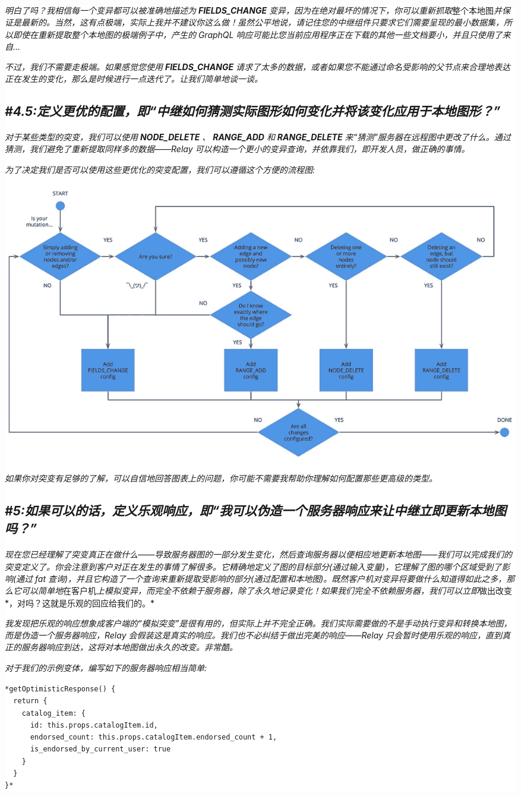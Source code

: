 *明白了吗？我相信每一个变异都可以被准确地描述为 **FIELDS_CHANGE** 变异，因为在绝对最坏的情况下，你可以重新抓取*整个本地图*并保证是最新的。当然，这有点极端，实际上我并不建议你这么做！虽然公平地说，请记住您的中继组件只要求它们需要呈现的最小数据集，所以即使在重新提取整个本地图的极端例子中，产生的 GraphQL 响应可能比您当前应用程序正在下载的其他一些文档要小，并且只使用了来自…*

*不过，我们不需要走极端。如果感觉您使用 **FIELDS_CHANGE** 请求了太多的数据，或者如果您不能通过命名受影响的父节点来合理地表达正在发生的变化，那么是时候进行一点迭代了。让我们简单地谈一谈。*

## *#4.5:定义更优的配置，即“中继如何猜测实际图形如何变化并将该变化应用于本地图形？”*

*对于某些类型的突变，我们可以使用 **NODE_DELETE** 、 **RANGE_ADD** 和 **RANGE_DELETE** 来“猜测”服务器在远程图中更改了什么。通过猜测，我们避免了重新提取同样多的数据——Relay 可以构造一个更小的变异查询，并依靠我们，即开发人员，做正确的事情。*

*为了决定我们是否可以使用这些更优化的突变配置，我们可以遵循这个方便的流程图:*

*![](img/932aa90cfacfec798ba01dcbc12bbbb8.png)*

*如果你对突变有足够的了解，可以自信地回答图表上的问题，你可能不需要我帮助你理解如何配置那些更高级的类型。*

## *#5:如果可以的话，定义乐观响应，即“我可以伪造一个服务器响应来让中继立即更新本地图吗？”*

*现在您已经理解了突变真正在做什么——导致服务器图的一部分发生变化，然后查询服务器以便相应地更新本地图——我们可以完成我们的突变定义了。你会注意到客户对正在发生的事情了解很多。它精确地定义了图的目标部分(通过输入变量)，它理解了图的哪个区域受到了影响(通过 fat 查询)，并且它构造了一个查询来重新提取受影响的部分(通过配置和本地图)。既然客户机对变异将要做什么知道得如此之多，那么它可以简单地*在客户机*上模拟变异，而完全不依赖于服务器，除了永久地记录变化！如果我们完全不依赖服务器，我们可以立即*做出改变*，对吗？这就是乐观的回应给我们的。*

*我发现把乐观的响应想象成客户端的“模拟突变”是很有用的，但实际上并不完全正确。我们实际需要做的不是手动执行变异和转换本地图，而是伪造一个服务器响应，Relay 会假装这是真实的响应。我们也不必纠结于做出完美的响应——Relay 只会暂时使用乐观的响应，直到真正的服务器响应到达，这将对本地图做出永久的改变。非常酷。*

*对于我们的示例变体，编写如下的服务器响应相当简单:*

```
*getOptimisticResponse() {
  return {
    catalog_item: {
      id: this.props.catalogItem.id,
      endorsed_count: this.props.catalogItem.endorsed_count + 1,
      is_endorsed_by_current_user: true
    }
  }
}*
```

